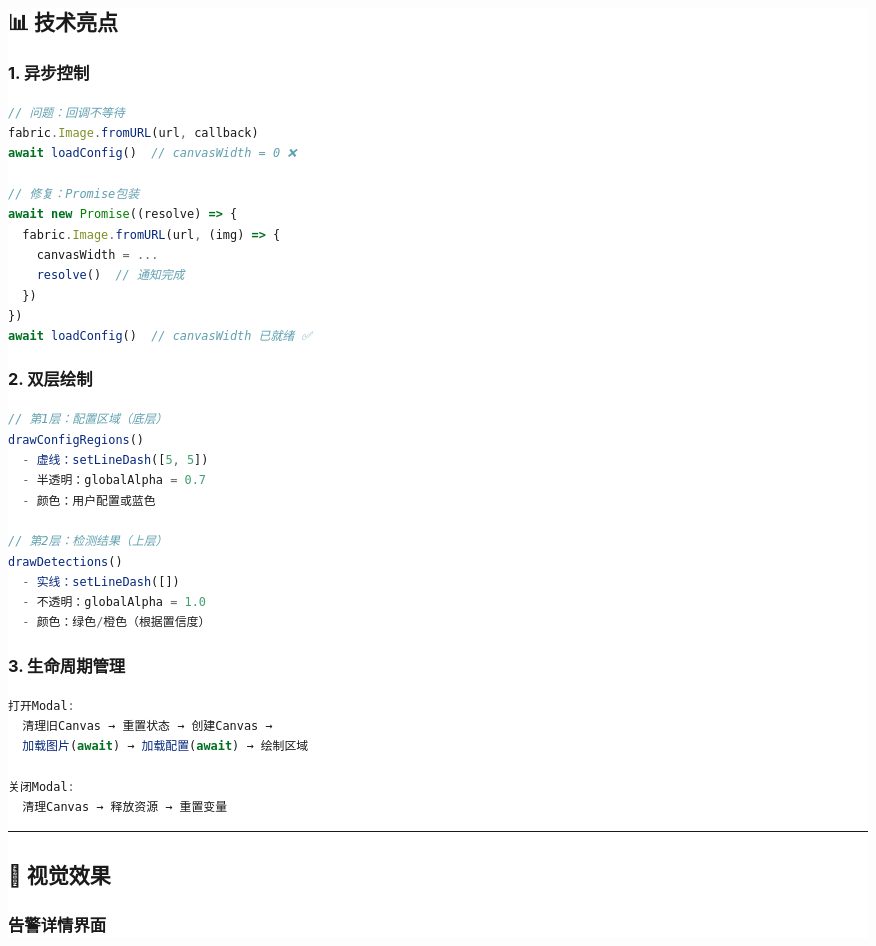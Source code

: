 
## 📊 技术亮点

### 1. 异步控制

```javascript
// 问题：回调不等待
fabric.Image.fromURL(url, callback)
await loadConfig()  // canvasWidth = 0 ❌

// 修复：Promise包装
await new Promise((resolve) => {
  fabric.Image.fromURL(url, (img) => {
    canvasWidth = ...
    resolve()  // 通知完成
  })
})
await loadConfig()  // canvasWidth 已就绪 ✅
```

### 2. 双层绘制

```javascript
// 第1层：配置区域（底层）
drawConfigRegions()
  - 虚线：setLineDash([5, 5])
  - 半透明：globalAlpha = 0.7
  - 颜色：用户配置或蓝色

// 第2层：检测结果（上层）
drawDetections()
  - 实线：setLineDash([])
  - 不透明：globalAlpha = 1.0
  - 颜色：绿色/橙色（根据置信度）
```

### 3. 生命周期管理

```javascript
打开Modal:
  清理旧Canvas → 重置状态 → 创建Canvas → 
  加载图片(await) → 加载配置(await) → 绘制区域

关闭Modal:
  清理Canvas → 释放资源 → 重置变量
```

---

## 🎨 视觉效果

### 告警详情界面
